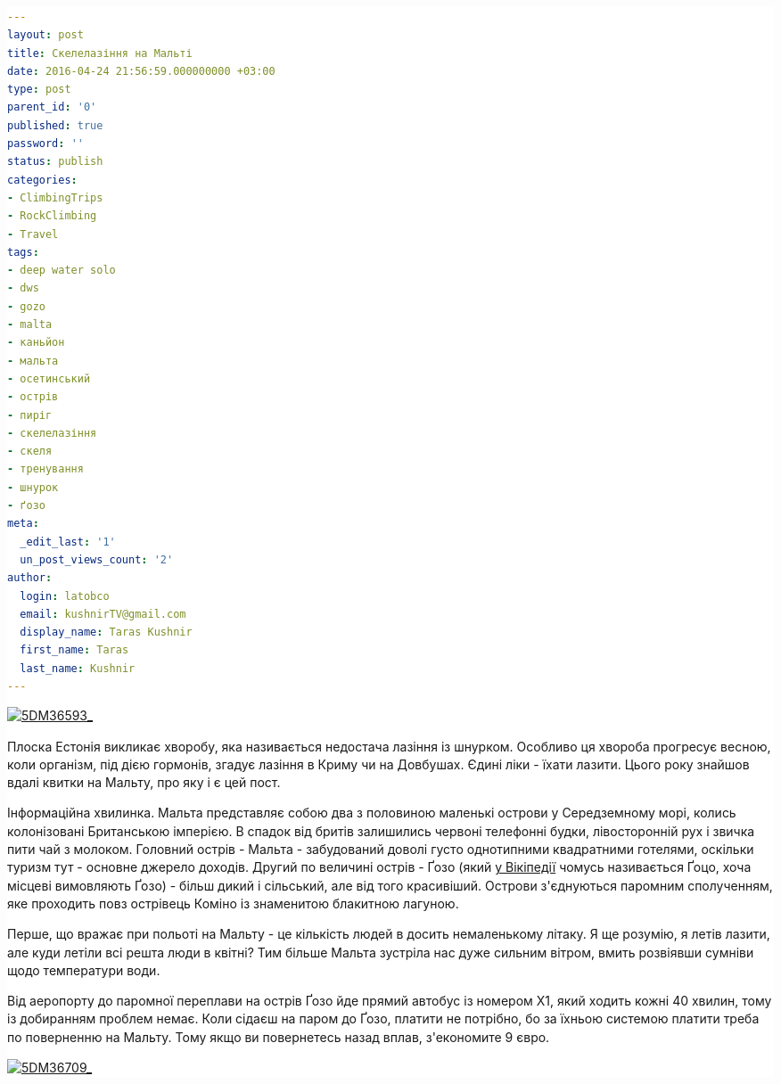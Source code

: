 ```yaml
---
layout: post
title: Скелелазіння на Мальті
date: 2016-04-24 21:56:59.000000000 +03:00
type: post
parent_id: '0'
published: true
password: ''
status: publish
categories:
- ClimbingTrips
- RockClimbing
- Travel
tags:
- deep water solo
- dws
- gozo
- malta
- каньйон
- мальта
- осетинський
- острів
- пиріг
- скелелазіння
- скеля
- тренування
- шнурок
- ґозо
meta:
  _edit_last: '1'
  un_post_views_count: '2'
author:
  login: latobco
  email: kushnirTV@gmail.com
  display_name: Taras Kushnir
  first_name: Taras
  last_name: Kushnir
---
```

<p><a title="5DM36593_" href="https://www.flickr.com/photos/ribtoks/25993706493/in/album-72157665166193934/" data-flickr-embed="true"><img src="{{ site.baseurl }}/assets/25993706493_295ee31cdb_z.jpg" alt="5DM36593_" width="640" height="427" /></a></p>
<p>Плоска Естонія викликає хворобу, яка називається недостача лазіння із шнурком. Особливо ця хвороба прогресує весною, коли організм, під дією гормонів, згадує лазіння в Криму чи на Довбушах. Єдині ліки - їхати лазити. Цього року знайшов вдалі квитки на Мальту, про яку і є цей пост.</p>
<p></p>
<p>Інформаційна хвилинка. Мальта представляє собою два з половиною маленькі острови у Середземному морі, колись колонізовані Британською імперією. В спадок від бритів залишились червоні телефонні будки, лівосторонній рух і звичка пити чай з молоком. Головний острів - Мальта - забудований доволі густо однотипними квадратними готелями, оскільки туризм тут - основне джерело доходів. Другий по величині острів - Ґозо (який <a href="https://uk.wikipedia.org/wiki/%D0%93%D0%BE%D1%86%D0%BE" target="_blank">у Вікіпедії</a> чомусь називається Ґоцо, хоча місцеві вимовляють Ґозо) - більш дикий і сільський, але від того красивіший. Острови з'єднуються паромним сполученням, яке проходить повз острівець Коміно із знаменитою блакитною лагуною.</p>
<p>Перше, що вражає при польоті на Мальту - це кількість людей в досить немаленькому літаку. Я ще розумію, я летів лазити, але куди летіли всі решта люди в квітні? Тим більше Мальта зустріла нас дуже сильним вітром, вмить розвіявши сумніви щодо температури води.</p>
<p>Від аеропорту до паромної переплави на острів Ґозо йде прямий автобус із номером X1, який ходить кожні 40 хвилин, тому із добиранням проблем немає. Коли сідаєш на паром до Ґозо, платити не потрібно, бо за їхньою системою платити треба по поверненню на Мальту. Тому якщо ви повернетесь назад вплав, з'економите 9 євро.</p>
<p><a title="5DM36709_" href="https://www.flickr.com/photos/ribtoks/26570690396/in/album-72157665166193934/" data-flickr-embed="true"><img src="{{ site.baseurl }}/assets/26570690396_4b9b76a3d8_z.jpg" alt="5DM36709_" width="640" height="426" /></a></p>